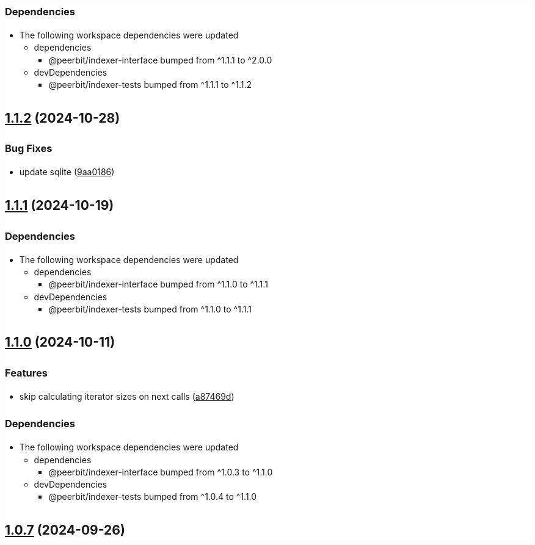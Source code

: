 
### Dependencies

* The following workspace dependencies were updated
  * dependencies
    * @peerbit/indexer-interface bumped from ^1.1.1 to ^2.0.0
  * devDependencies
    * @peerbit/indexer-tests bumped from ^1.1.1 to ^1.1.2

## [1.1.2](https://github.com/dao-xyz/peerbit/compare/indexer-sqlite3-v1.1.1...indexer-sqlite3-v1.1.2) (2024-10-28)


### Bug Fixes

* update sqlite ([9aa0186](https://github.com/dao-xyz/peerbit/commit/9aa018610e2c9d49680173a7be430d7e4e2a03d2))

## [1.1.1](https://github.com/dao-xyz/peerbit/compare/indexer-sqlite3-v1.1.0...indexer-sqlite3-v1.1.1) (2024-10-19)


### Dependencies

* The following workspace dependencies were updated
  * dependencies
    * @peerbit/indexer-interface bumped from ^1.1.0 to ^1.1.1
  * devDependencies
    * @peerbit/indexer-tests bumped from ^1.1.0 to ^1.1.1

## [1.1.0](https://github.com/dao-xyz/peerbit/compare/indexer-sqlite3-v1.0.7...indexer-sqlite3-v1.1.0) (2024-10-11)


### Features

* skip calculating iterator sizes on next calls ([a87469d](https://github.com/dao-xyz/peerbit/commit/a87469d4cadb8b8ec988e609ea39f97e40033c4e))


### Dependencies

* The following workspace dependencies were updated
  * dependencies
    * @peerbit/indexer-interface bumped from ^1.0.3 to ^1.1.0
  * devDependencies
    * @peerbit/indexer-tests bumped from ^1.0.4 to ^1.1.0

## [1.0.7](https://github.com/dao-xyz/peerbit/compare/indexer-sqlite3-v1.0.6...indexer-sqlite3-v1.0.7) (2024-09-26)

